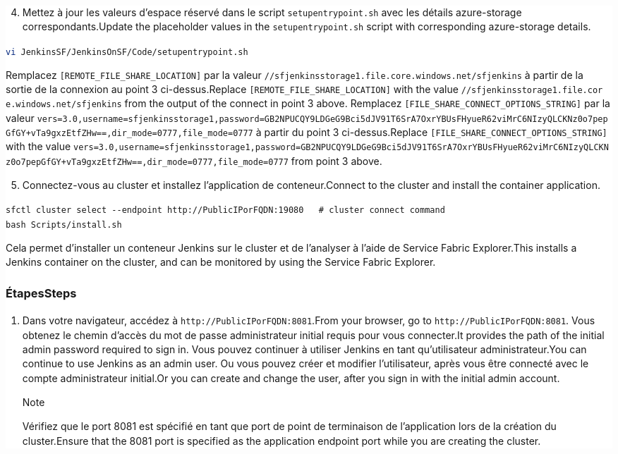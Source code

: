 4. <span data-ttu-id="f2b88-125">Mettez à jour les valeurs d’espace réservé dans le script ```setupentrypoint.sh``` avec les détails azure-storage correspondants.</span><span class="sxs-lookup"><span data-stu-id="f2b88-125">Update the placeholder values in the ```setupentrypoint.sh``` script with corresponding azure-storage details.</span></span>
```sh
vi JenkinsSF/JenkinsOnSF/Code/setupentrypoint.sh
```
<span data-ttu-id="f2b88-126">Remplacez ``[REMOTE_FILE_SHARE_LOCATION]`` par la valeur ``//sfjenkinsstorage1.file.core.windows.net/sfjenkins`` à partir de la sortie de la connexion au point 3 ci-dessus.</span><span class="sxs-lookup"><span data-stu-id="f2b88-126">Replace ``[REMOTE_FILE_SHARE_LOCATION]`` with the value ``//sfjenkinsstorage1.file.core.windows.net/sfjenkins`` from the output of the connect in point 3 above.</span></span>
<span data-ttu-id="f2b88-127">Remplacez ``[FILE_SHARE_CONNECT_OPTIONS_STRING]`` par la valeur ``vers=3.0,username=sfjenkinsstorage1,password=GB2NPUCQY9LDGeG9Bci5dJV91T6SrA7OxrYBUsFHyueR62viMrC6NIzyQLCKNz0o7pepGfGY+vTa9gxzEtfZHw==,dir_mode=0777,file_mode=0777`` à partir du point 3 ci-dessus.</span><span class="sxs-lookup"><span data-stu-id="f2b88-127">Replace ``[FILE_SHARE_CONNECT_OPTIONS_STRING]`` with the value ``vers=3.0,username=sfjenkinsstorage1,password=GB2NPUCQY9LDGeG9Bci5dJV91T6SrA7OxrYBUsFHyueR62viMrC6NIzyQLCKNz0o7pepGfGY+vTa9gxzEtfZHw==,dir_mode=0777,file_mode=0777`` from point 3 above.</span></span>

5. <span data-ttu-id="f2b88-128">Connectez-vous au cluster et installez l’application de conteneur.</span><span class="sxs-lookup"><span data-stu-id="f2b88-128">Connect to the cluster and install the container application.</span></span>
```azurecli
sfctl cluster select --endpoint http://PublicIPorFQDN:19080   # cluster connect command
bash Scripts/install.sh
```
<span data-ttu-id="f2b88-129">Cela permet d’installer un conteneur Jenkins sur le cluster et de l’analyser à l’aide de Service Fabric Explorer.</span><span class="sxs-lookup"><span data-stu-id="f2b88-129">This installs a Jenkins container on the cluster, and can be monitored by using the Service Fabric Explorer.</span></span>

### <a name="steps"></a><span data-ttu-id="f2b88-130">Étapes</span><span class="sxs-lookup"><span data-stu-id="f2b88-130">Steps</span></span>
1. <span data-ttu-id="f2b88-131">Dans votre navigateur, accédez à ``http://PublicIPorFQDN:8081``.</span><span class="sxs-lookup"><span data-stu-id="f2b88-131">From your browser, go to ``http://PublicIPorFQDN:8081``.</span></span> <span data-ttu-id="f2b88-132">Vous obtenez le chemin d’accès du mot de passe administrateur initial requis pour vous connecter.</span><span class="sxs-lookup"><span data-stu-id="f2b88-132">It provides the path of the initial admin password required to sign in.</span></span> <span data-ttu-id="f2b88-133">Vous pouvez continuer à utiliser Jenkins en tant qu’utilisateur administrateur.</span><span class="sxs-lookup"><span data-stu-id="f2b88-133">You can continue to use Jenkins as an admin user.</span></span> <span data-ttu-id="f2b88-134">Ou vous pouvez créer et modifier l’utilisateur, après vous être connecté avec le compte administrateur initial.</span><span class="sxs-lookup"><span data-stu-id="f2b88-134">Or you can create and change the user, after you sign in with the initial admin account.</span></span>

   > [!NOTE]
   > <span data-ttu-id="f2b88-135">Vérifiez que le port 8081 est spécifié en tant que port de point de terminaison de l’application lors de la création du cluster.</span><span class="sxs-lookup"><span data-stu-id="f2b88-135">Ensure that the 8081 port is specified as the application endpoint port while you are creating the cluster.</span></span>
   >


  [build-step]: ./media/service-fabric-cicd-your-linux-java-application-with-jenkins/build-step.png
  [post-build-step]: ./media/service-fabric-cicd-your-linux-java-application-with-jenkins/post-build-step.png